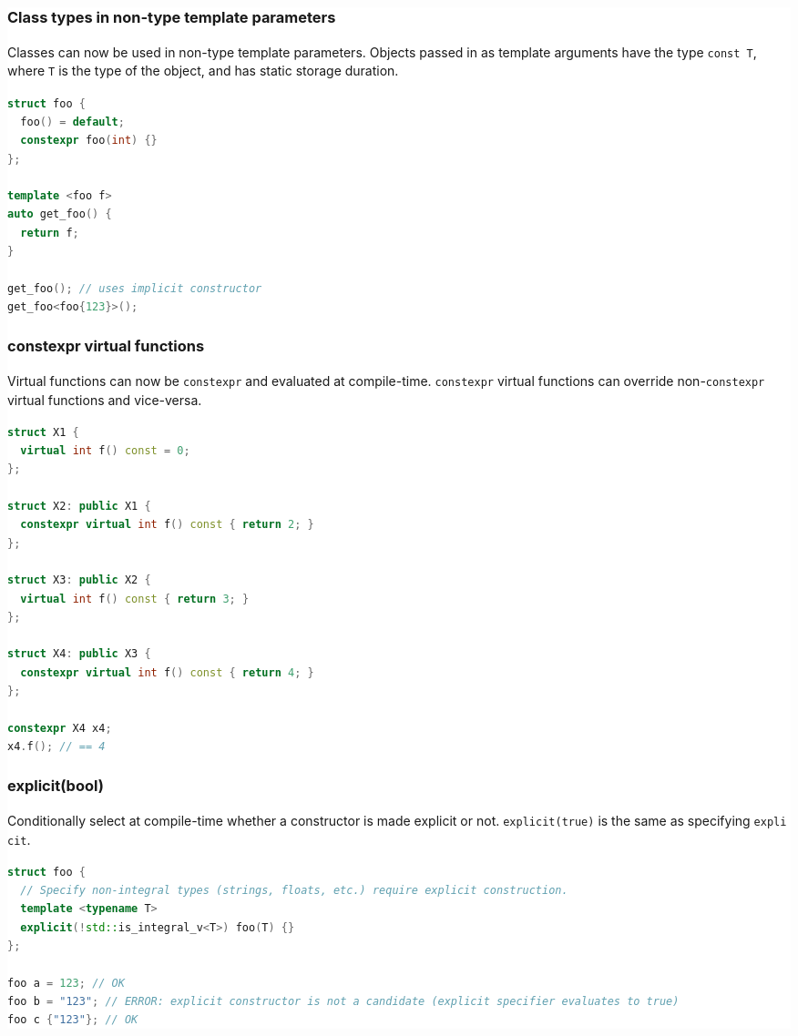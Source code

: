 ### Class types in non-type template parameters

Classes can now be used in non-type template parameters. Objects passed in as template arguments have the type `const T`, where `T` is the type of the object, and has static storage duration.

```c++
struct foo {
  foo() = default;
  constexpr foo(int) {}
};

template <foo f>
auto get_foo() {
  return f;
}

get_foo(); // uses implicit constructor
get_foo<foo{123}>();
```

### constexpr virtual functions

Virtual functions can now be `constexpr` and evaluated at compile-time. `constexpr` virtual functions can override non-`constexpr` virtual functions and vice-versa.

```c++
struct X1 {
  virtual int f() const = 0;
};

struct X2: public X1 {
  constexpr virtual int f() const { return 2; }
};

struct X3: public X2 {
  virtual int f() const { return 3; }
};

struct X4: public X3 {
  constexpr virtual int f() const { return 4; }
};

constexpr X4 x4;
x4.f(); // == 4
```

### explicit(bool)

Conditionally select at compile-time whether a constructor is made explicit or not. `explicit(true)` is the same as specifying `explicit`.

```c++
struct foo {
  // Specify non-integral types (strings, floats, etc.) require explicit construction.
  template <typename T>
  explicit(!std::is_integral_v<T>) foo(T) {}
};

foo a = 123; // OK
foo b = "123"; // ERROR: explicit constructor is not a candidate (explicit specifier evaluates to true)
foo c {"123"}; // OK
```
